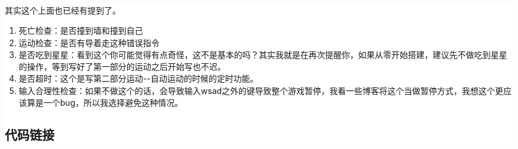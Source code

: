 其实这个上面也已经有提到了。

1. 死亡检查：是否撞到墙和撞到自己
2. 运动检查：是否有导着走这种错误指令
3. 是否吃到星星：看到这个你可能觉得有点奇怪，这不是基本的吗？其实我就是在再次提醒你，如果从零开始搭建，建议先不做吃到星星的操作，等到写好了第一部分的运动之后开始写也不迟。
4. 是否超时：这个是写第二部分运动--自动运动的时候的定时功能。
5. 输入合理性检查：如果不做这个的话，会导致输入wsad之外的键导致整个游戏暂停，我看一些博客将这个当做暂停方式，我想这个更应该算是一个bug，所以我选择避免这种情况。

## 代码链接









